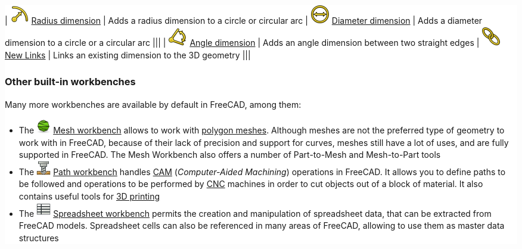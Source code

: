 | <img src="../images/icons/TechDraw_Dimension_Radius.svg" style="width:32px" /> [Radius dimension](https://wiki.freecadweb.org/TechDraw_Dimension_Radius) | Adds a radius dimension to a circle or circular arc | <img src="../images/icons/TechDraw_Dimension_Diameter.svg" style="width:32px" /> [Diameter dimension](https://wiki.freecadweb.org/TechDraw_Dimension_Diameter) | Adds a diameter dimension to a circle or a circular arc |||
| <img src="../images/icons/TechDraw_Dimension_Angle.svg" style="width:32px" /> [Angle dimension](https://wiki.freecadweb.org/TechDraw_Dimension_Angle) | Adds an angle dimension between two straight edges | <img src="../images/icons/TechDraw_Dimension_Link.svg" style="width:32px" /> [New Links](https://wiki.freecadweb.org/TechDraw_Dimension_Link) | Links an existing dimension to the 3D geometry |||



### Other built-in workbenches

Many more workbenches are available by default in FreeCAD, among them:

* The <img src="../images/icons/Workbench_Mesh.svg" style="width:24px;" /> [Mesh workbench](http://wiki.freecadweb.org/Mesh_Module) allows to work with [polygon meshes](https://en.wikipedia.org/wiki/Polygon_mesh). Although meshes are not the preferred type of geometry to work with in FreeCAD, because of their lack of precision and support for curves, meshes still have a lot of uses, and are fully supported in FreeCAD. The Mesh Workbench also offers a number of Part-to-Mesh and Mesh-to-Part tools
* The <img src="../images/icons/Workbench_Path.svg" style="width:24px;" /> [Path workbench](https://wiki.freecadweb.org/Path_Workbench) handles [CAM](https://en.wikipedia.org/wiki/Cam) (*Computer-Aided Machining*) operations in FreeCAD. It allows you to define paths to be followed and operations to be performed by [CNC](https://en.wikipedia.org/wiki/Numerical_control) machines in order to cut objects out of a block of material. It also contains useful tools for [3D printing](https://en.wikipedia.org/wiki/3D_printing)
* The <img src="../images/icons/Workbench_Spreadsheet.svg" style="width:24px;" /> [Spreadsheet workbench](http://wiki.freecadweb.org/Spreadsheet_Module) permits the creation and manipulation of spreadsheet data, that can be extracted from FreeCAD models. Spreadsheet cells can also be referenced in many areas of FreeCAD, allowing to use them as master data structures